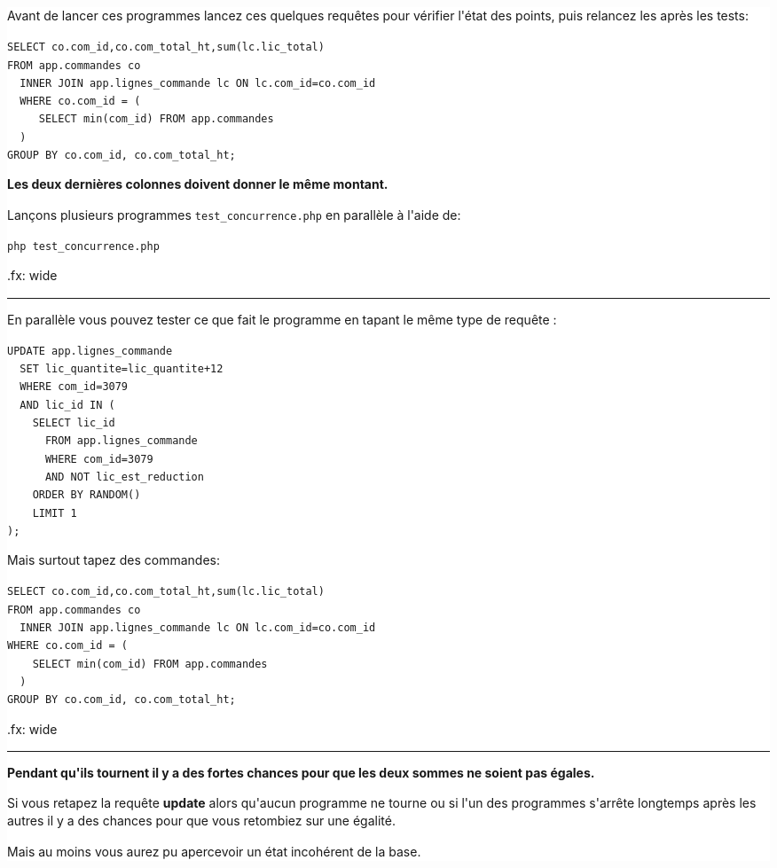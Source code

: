 Avant de lancer ces programmes lancez ces quelques requêtes pour vérifier l'état des points, puis relancez les après les tests:

    SELECT co.com_id,co.com_total_ht,sum(lc.lic_total)
    FROM app.commandes co
      INNER JOIN app.lignes_commande lc ON lc.com_id=co.com_id
      WHERE co.com_id = (
         SELECT min(com_id) FROM app.commandes
      )
    GROUP BY co.com_id, co.com_total_ht;

**Les deux dernières colonnes doivent donner le même montant.**

Lançons plusieurs programmes `test_concurrence.php` en parallèle à l'aide de:

    php test_concurrence.php

.fx: wide

-------------------------------------------------------------------------------

En parallèle vous pouvez tester ce que fait le programme en tapant le même type de requête :

    UPDATE app.lignes_commande
      SET lic_quantite=lic_quantite+12
      WHERE com_id=3079
      AND lic_id IN (
        SELECT lic_id
          FROM app.lignes_commande
          WHERE com_id=3079
          AND NOT lic_est_reduction
        ORDER BY RANDOM()
        LIMIT 1
    );

Mais surtout tapez des commandes:

    SELECT co.com_id,co.com_total_ht,sum(lc.lic_total)
    FROM app.commandes co
      INNER JOIN app.lignes_commande lc ON lc.com_id=co.com_id
    WHERE co.com_id = (
        SELECT min(com_id) FROM app.commandes
      )
    GROUP BY co.com_id, co.com_total_ht;

.fx: wide

-------------------------------------------------------------------------------

**Pendant qu'ils tournent il y a des fortes chances pour que les deux sommes ne
soient pas égales.**

Si vous retapez la requête **update** alors qu'aucun programme ne tourne ou si
l'un des programmes s'arrête longtemps après les autres il y a des chances pour
que vous retombiez sur une égalité.

Mais au moins vous aurez pu apercevoir un état incohérent de la base.
